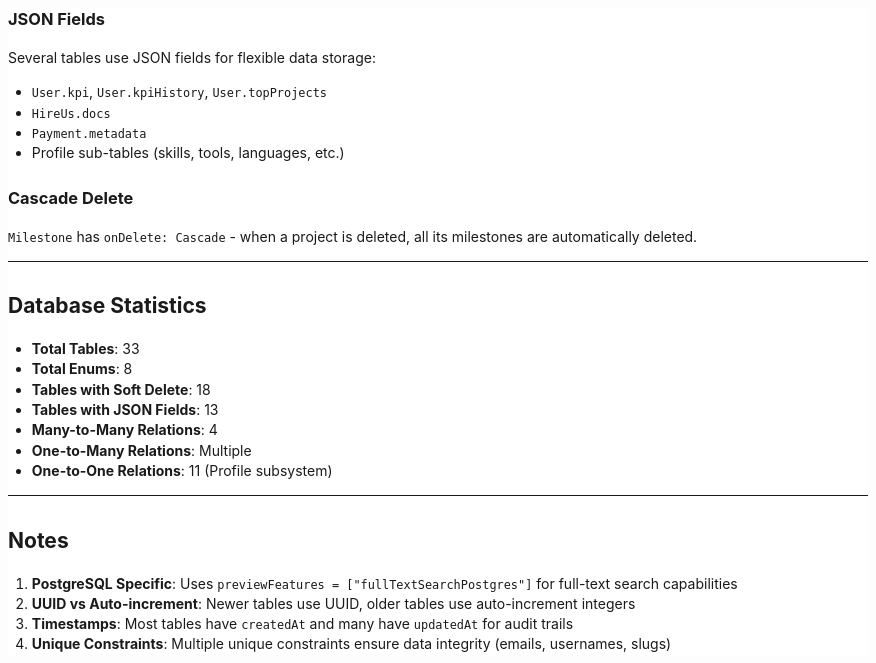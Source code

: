 ### JSON Fields

Several tables use JSON fields for flexible data storage:

- `User.kpi`, `User.kpiHistory`, `User.topProjects`
- `HireUs.docs`
- `Payment.metadata`
- Profile sub-tables (skills, tools, languages, etc.)

### Cascade Delete

`Milestone` has `onDelete: Cascade` - when a project is deleted, all its milestones are automatically deleted.

---

## Database Statistics

- **Total Tables**: 33
- **Total Enums**: 8
- **Tables with Soft Delete**: 18
- **Tables with JSON Fields**: 13
- **Many-to-Many Relations**: 4
- **One-to-Many Relations**: Multiple
- **One-to-One Relations**: 11 (Profile subsystem)

---

## Notes

1. **PostgreSQL Specific**: Uses `previewFeatures = ["fullTextSearchPostgres"]` for full-text search capabilities
2. **UUID vs Auto-increment**: Newer tables use UUID, older tables use auto-increment integers
3. **Timestamps**: Most tables have `createdAt` and many have `updatedAt` for audit trails
4. **Unique Constraints**: Multiple unique constraints ensure data integrity (emails, usernames, slugs)
